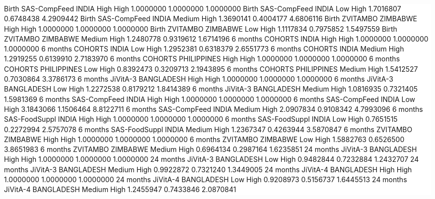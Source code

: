 Birth       SAS-CompFeed    INDIA         High                 High              1.0000000   1.0000000   1.0000000
Birth       SAS-CompFeed    INDIA         Low                  High              1.7016807   0.6748438   4.2909442
Birth       SAS-CompFeed    INDIA         Medium               High              1.3690141   0.4004177   4.6806116
Birth       ZVITAMBO        ZIMBABWE      High                 High              1.0000000   1.0000000   1.0000000
Birth       ZVITAMBO        ZIMBABWE      Low                  High              1.1117834   0.7975852   1.5497559
Birth       ZVITAMBO        ZIMBABWE      Medium               High              1.2480778   0.9319612   1.6714196
6 months    COHORTS         INDIA         High                 High              1.0000000   1.0000000   1.0000000
6 months    COHORTS         INDIA         Low                  High              1.2952381   0.6318379   2.6551773
6 months    COHORTS         INDIA         Medium               High              1.2919255   0.6139910   2.7183970
6 months    COHORTS         PHILIPPINES   High                 High              1.0000000   1.0000000   1.0000000
6 months    COHORTS         PHILIPPINES   Low                  High              0.8392473   0.3209713   2.1943895
6 months    COHORTS         PHILIPPINES   Medium               High              1.5412527   0.7030864   3.3786173
6 months    JiVitA-3        BANGLADESH    High                 High              1.0000000   1.0000000   1.0000000
6 months    JiVitA-3        BANGLADESH    Low                  High              1.2272538   0.8179212   1.8414389
6 months    JiVitA-3        BANGLADESH    Medium               High              1.0816935   0.7321405   1.5981369
6 months    SAS-CompFeed    INDIA         High                 High              1.0000000   1.0000000   1.0000000
6 months    SAS-CompFeed    INDIA         Low                  High              3.1843066   1.1506464   8.8122711
6 months    SAS-CompFeed    INDIA         Medium               High              2.0907834   0.9108342   4.7993096
6 months    SAS-FoodSuppl   INDIA         High                 High              1.0000000   1.0000000   1.0000000
6 months    SAS-FoodSuppl   INDIA         Low                  High              0.7651515   0.2272994   2.5757078
6 months    SAS-FoodSuppl   INDIA         Medium               High              1.2367347   0.4263944   3.5870847
6 months    ZVITAMBO        ZIMBABWE      High                 High              1.0000000   1.0000000   1.0000000
6 months    ZVITAMBO        ZIMBABWE      Low                  High              1.5882763   0.6526500   3.8651983
6 months    ZVITAMBO        ZIMBABWE      Medium               High              0.6964134   0.2987164   1.6235851
24 months   JiVitA-3        BANGLADESH    High                 High              1.0000000   1.0000000   1.0000000
24 months   JiVitA-3        BANGLADESH    Low                  High              0.9482844   0.7232884   1.2432707
24 months   JiVitA-3        BANGLADESH    Medium               High              0.9922872   0.7321240   1.3449005
24 months   JiVitA-4        BANGLADESH    High                 High              1.0000000   1.0000000   1.0000000
24 months   JiVitA-4        BANGLADESH    Low                  High              0.9208973   0.5156737   1.6445513
24 months   JiVitA-4        BANGLADESH    Medium               High              1.2455947   0.7433846   2.0870841
